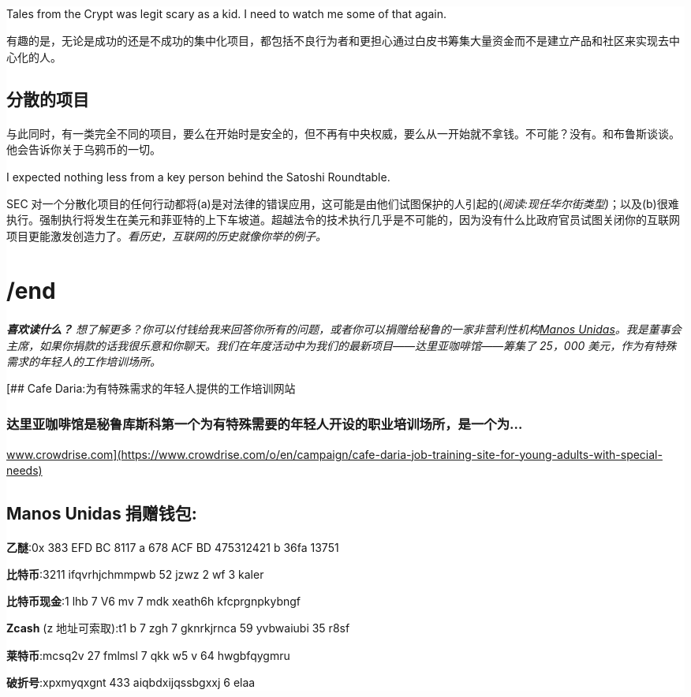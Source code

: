 Tales from the Crypt was legit scary as a kid. I need to watch me some of that again.

有趣的是，无论是成功的还是不成功的集中化项目，都包括不良行为者和更担心通过白皮书筹集大量资金而不是建立产品和社区来实现去中心化的人。

## 分散的项目

与此同时，有一类完全不同的项目，要么在开始时是安全的，但不再有中央权威，要么从一开始就不拿钱。不可能？没有。和布鲁斯谈谈。他会告诉你关于乌鸦币的一切。

I expected nothing less from a key person behind the Satoshi Roundtable.

SEC 对一个分散化项目的任何行动都将(a)是对法律的错误应用，这可能是由他们试图保护的人引起的(*阅读:现任华尔街类型)*；以及(b)很难执行。强制执行将发生在美元和菲亚特的上下车坡道。超越法令的技术执行几乎是不可能的，因为没有什么比政府官员试图关闭你的互联网项目更能激发创造力了。*看历史，互联网的历史就像你举的例子。*

# /end

***喜欢读什么？*** *想了解更多？你可以付钱给我来回答你所有的问题，或者你可以捐赠给秘鲁的一家非营利性机构*[*Manos Unidas*](http://manosunidasperu.org/)*。我是董事会主席，如果你捐款的话我很乐意和你聊天。我们在年度活动中为我们的最新项目——达里亚咖啡馆——筹集了 25，000 美元，作为有特殊需求的年轻人的工作培训场所。*

[](https://www.crowdrise.com/o/en/campaign/cafe-daria-job-training-site-for-young-adults-with-special-needs) [## Cafe Daria:为有特殊需求的年轻人提供的工作培训网站

### 达里亚咖啡馆是秘鲁库斯科第一个为有特殊需要的年轻人开设的职业培训场所，是一个为…

www.crowdrise.com](https://www.crowdrise.com/o/en/campaign/cafe-daria-job-training-site-for-young-adults-with-special-needs) 

## Manos Unidas 捐赠钱包:

**乙醚**:0x 383 EFD BC 8117 a 678 ACF BD 475312421 b 36fa 13751

**比特币**:3211 ifqvrhjchmmpwb 52 jzwz 2 wf 3 kaler

**比特币现金**:1 lhb 7 V6 mv 7 mdk xeath6h kfcprgnpkybngf

**Zcash** (z 地址可索取):t1 b 7 zgh 7 gknrkjrnca 59 yvbwaiubi 35 r8sf

**莱特币**:mcsq2v 27 fmlmsl 7 qkk w5 v 64 hwgbfqygmru

**破折号**:xpxmyqxgnt 433 aiqbdxijqssbgxxj 6 elaa